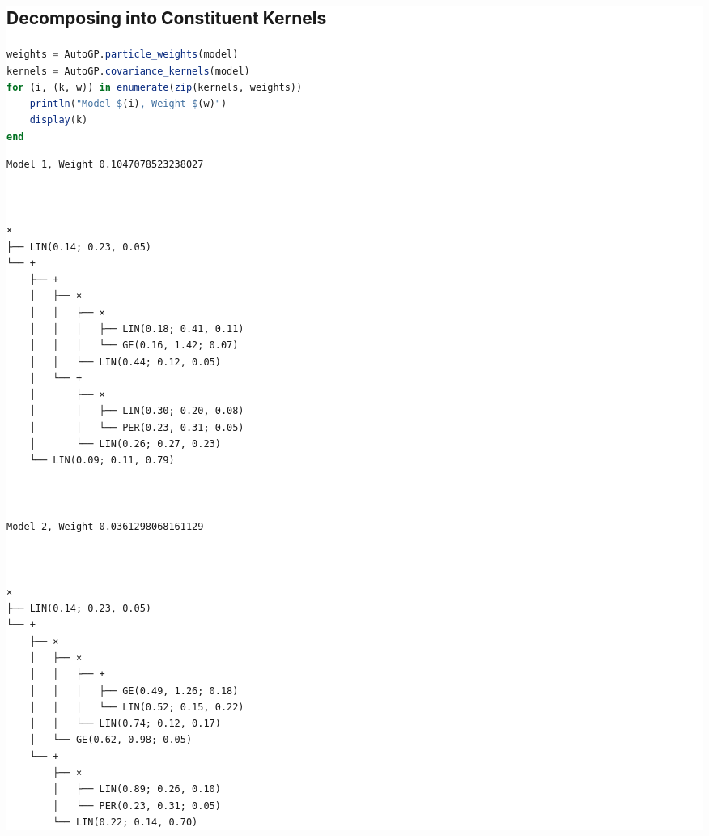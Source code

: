 

## Decomposing into Constituent Kernels


```julia
weights = AutoGP.particle_weights(model)
kernels = AutoGP.covariance_kernels(model)
for (i, (k, w)) in enumerate(zip(kernels, weights))
    println("Model $(i), Weight $(w)")
    display(k)
end
```

    Model 1, Weight 0.1047078523238027



    ×
    ├── LIN(0.14; 0.23, 0.05)
    └── +
        ├── +
        │   ├── ×
        │   │   ├── ×
        │   │   │   ├── LIN(0.18; 0.41, 0.11)
        │   │   │   └── GE(0.16, 1.42; 0.07)
        │   │   └── LIN(0.44; 0.12, 0.05)
        │   └── +
        │       ├── ×
        │       │   ├── LIN(0.30; 0.20, 0.08)
        │       │   └── PER(0.23, 0.31; 0.05)
        │       └── LIN(0.26; 0.27, 0.23)
        └── LIN(0.09; 0.11, 0.79)



    Model 2, Weight 0.0361298068161129



    ×
    ├── LIN(0.14; 0.23, 0.05)
    └── +
        ├── ×
        │   ├── ×
        │   │   ├── +
        │   │   │   ├── GE(0.49, 1.26; 0.18)
        │   │   │   └── LIN(0.52; 0.15, 0.22)
        │   │   └── LIN(0.74; 0.12, 0.17)
        │   └── GE(0.62, 0.98; 0.05)
        └── +
            ├── ×
            │   ├── LIN(0.89; 0.26, 0.10)
            │   └── PER(0.23, 0.31; 0.05)
            └── LIN(0.22; 0.14, 0.70)


